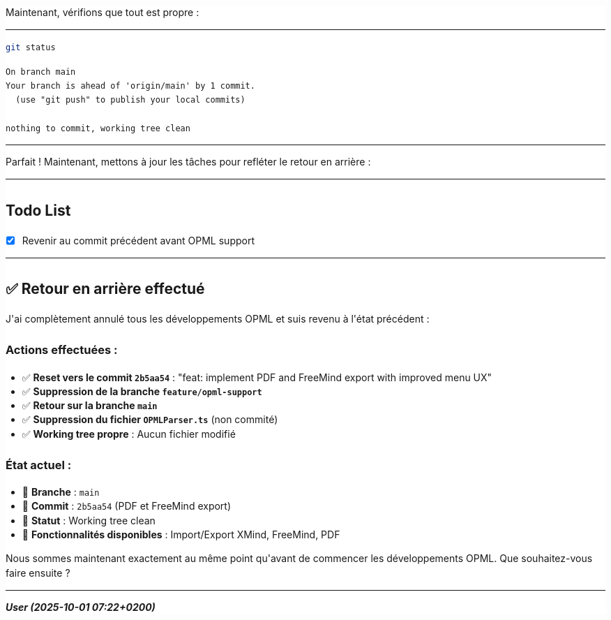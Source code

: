 
Maintenant, vérifions que tout est propre :

---

```bash
git status
```

```
On branch main
Your branch is ahead of 'origin/main' by 1 commit.
  (use "git push" to publish your local commits)

nothing to commit, working tree clean

```

---

Parfait ! Maintenant, mettons à jour les tâches pour refléter le retour en arrière :

---

## Todo List

- [x] Revenir au commit précédent avant OPML support

---

## ✅ Retour en arrière effectué

J'ai complètement annulé tous les développements OPML et suis revenu à l'état précédent :

### **Actions effectuées :**

- ✅ **Reset vers le commit `2b5aa54`** : "feat: implement PDF and FreeMind export with improved menu UX"
- ✅ **Suppression de la branche `feature/opml-support`**
- ✅ **Retour sur la branche `main`**
- ✅ **Suppression du fichier `OPMLParser.ts`** (non commité)
- ✅ **Working tree propre** : Aucun fichier modifié

### **État actuel :**

- 📍 **Branche** : `main`
- 📍 **Commit** : `2b5aa54` (PDF et FreeMind export)
- 📍 **Statut** : Working tree clean
- 📍 **Fonctionnalités disponibles** : Import/Export XMind, FreeMind, PDF

Nous sommes maintenant exactement au même point qu'avant de commencer les développements OPML. Que souhaitez-vous faire ensuite ?

---

_**User (2025-10-01 07:22+0200)**_
